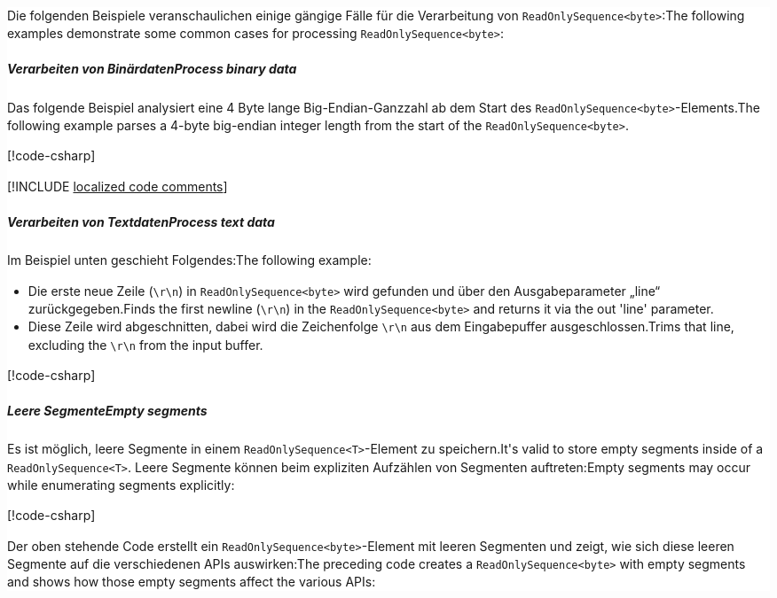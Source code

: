 <span data-ttu-id="3d97a-166">Die folgenden Beispiele veranschaulichen einige gängige Fälle für die Verarbeitung von `ReadOnlySequence<byte>`:</span><span class="sxs-lookup"><span data-stu-id="3d97a-166">The following examples demonstrate some common cases for processing `ReadOnlySequence<byte>`:</span></span>

##### <a name="process-binary-data"></a><span data-ttu-id="3d97a-167">Verarbeiten von Binärdaten</span><span class="sxs-lookup"><span data-stu-id="3d97a-167">Process binary data</span></span>

<span data-ttu-id="3d97a-168">Das folgende Beispiel analysiert eine 4 Byte lange Big-Endian-Ganzzahl ab dem Start des `ReadOnlySequence<byte>`-Elements.</span><span class="sxs-lookup"><span data-stu-id="3d97a-168">The following example parses a 4-byte big-endian integer length from the start of the `ReadOnlySequence<byte>`.</span></span>

[!code-csharp[](~/samples/snippets/csharp/buffers/MyClass.cs?name=snippet5)]

[!INCLUDE [localized code comments](../../../includes/code-comments-loc.md)]

##### <a name="process-text-data"></a><span data-ttu-id="3d97a-169">Verarbeiten von Textdaten</span><span class="sxs-lookup"><span data-stu-id="3d97a-169">Process text data</span></span>

<span data-ttu-id="3d97a-170">Im Beispiel unten geschieht Folgendes:</span><span class="sxs-lookup"><span data-stu-id="3d97a-170">The following example:</span></span>

- <span data-ttu-id="3d97a-171">Die erste neue Zeile (`\r\n`) in `ReadOnlySequence<byte>` wird gefunden und über den Ausgabeparameter „line“ zurückgegeben.</span><span class="sxs-lookup"><span data-stu-id="3d97a-171">Finds the first newline (`\r\n`) in the `ReadOnlySequence<byte>` and returns it via the out 'line' parameter.</span></span>
- <span data-ttu-id="3d97a-172">Diese Zeile wird abgeschnitten, dabei wird die Zeichenfolge `\r\n` aus dem Eingabepuffer ausgeschlossen.</span><span class="sxs-lookup"><span data-stu-id="3d97a-172">Trims that line, excluding the `\r\n` from the input buffer.</span></span>

[!code-csharp[](~/samples/snippets/csharp/buffers/MyClass.cs?name=snippet6)]

##### <a name="empty-segments"></a><span data-ttu-id="3d97a-173">Leere Segmente</span><span class="sxs-lookup"><span data-stu-id="3d97a-173">Empty segments</span></span>

<span data-ttu-id="3d97a-174">Es ist möglich, leere Segmente in einem `ReadOnlySequence<T>`-Element zu speichern.</span><span class="sxs-lookup"><span data-stu-id="3d97a-174">It's valid to store empty segments inside of a `ReadOnlySequence<T>`.</span></span> <span data-ttu-id="3d97a-175">Leere Segmente können beim expliziten Aufzählen von Segmenten auftreten:</span><span class="sxs-lookup"><span data-stu-id="3d97a-175">Empty segments may occur while enumerating segments explicitly:</span></span>

[!code-csharp[](~/samples/snippets/csharp/buffers/MyClass.cs?name=snippet7)]

<span data-ttu-id="3d97a-176">Der oben stehende Code erstellt ein `ReadOnlySequence<byte>`-Element mit leeren Segmenten und zeigt, wie sich diese leeren Segmente auf die verschiedenen APIs auswirken:</span><span class="sxs-lookup"><span data-stu-id="3d97a-176">The preceding code creates a `ReadOnlySequence<byte>` with empty segments and shows how those empty segments affect the various APIs:</span></span>
